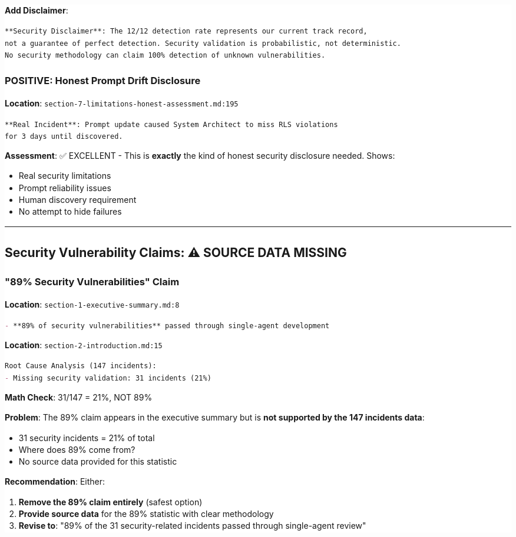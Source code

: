 **Add Disclaimer**:

```markdown
**Security Disclaimer**: The 12/12 detection rate represents our current track record, 
not a guarantee of perfect detection. Security validation is probabilistic, not deterministic. 
No security methodology can claim 100% detection of unknown vulnerabilities.
```

### POSITIVE: Honest Prompt Drift Disclosure

**Location**: `section-7-limitations-honest-assessment.md:195`

```markdown
**Real Incident**: Prompt update caused System Architect to miss RLS violations 
for 3 days until discovered.
```

**Assessment**: ✅ EXCELLENT - This is **exactly** the kind of honest security disclosure needed. Shows:
- Real security limitations
- Prompt reliability issues
- Human discovery requirement
- No attempt to hide failures

---

## Security Vulnerability Claims: ⚠️ SOURCE DATA MISSING

### "89% Security Vulnerabilities" Claim

**Location**: `section-1-executive-summary.md:8`

```markdown
- **89% of security vulnerabilities** passed through single-agent development
```

**Location**: `section-2-introduction.md:15`

```markdown
Root Cause Analysis (147 incidents):
- Missing security validation: 31 incidents (21%)
```

**Math Check**: 31/147 = 21%, NOT 89%

**Problem**: The 89% claim appears in the executive summary but is **not supported by the 147 incidents data**:

- 31 security incidents = 21% of total
- Where does 89% come from?
- No source data provided for this statistic

**Recommendation**: Either:

1. **Remove the 89% claim entirely** (safest option)
2. **Provide source data** for the 89% statistic with clear methodology
3. **Revise to**: "89% of the 31 security-related incidents passed through single-agent review"
